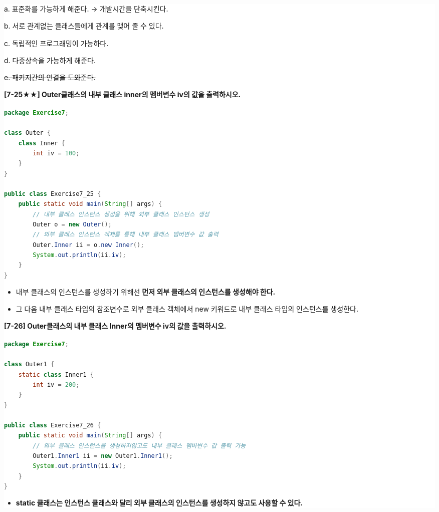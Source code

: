 a. 표준화를 가능하게 해준다. → 개발시간을 단축시킨다.

b. 서로 관계없는 클래스들에게 관계를 맺어 줄 수 있다.

c. 독립적인 프로그래밍이 가능하다.

d. 다중상속을 가능하게 해준다.

~~e. 패키지간의 연결을 도와준다.~~

**[7-25★★] Outer클래스의 내부 클래스 inner의 멤버변수 iv의 값을 출력하시오.**

```java
package Exercise7;

class Outer {
    class Inner {
        int iv = 100;
    }
}

public class Exercise7_25 {
    public static void main(String[] args) {
        // 내부 클래스 인스턴스 생성을 위해 외부 클래스 인스턴스 생성
        Outer o = new Outer();
        // 외부 클래스 인스턴스 객체를 통해 내부 클래스 멤버변수 값 출력
        Outer.Inner ii = o.new Inner();
        System.out.println(ii.iv);
    }
}
```

- 내부 클래스의 인스턴스를 생성하기 위해선 **먼저 외부 클래스의 인스턴스를 생성해야 한다.**

- 그 다음 내부 클래스 타입의 참조변수로 외부 클래스 객체에서 new 키워드로 내부 클래스 타입의 인스턴스를 생성한다.

**[7-26] Outer클래스의 내부 클래스 Inner의 멤버변수 iv의 값을 출력하시오.**

```java
package Exercise7;

class Outer1 {
    static class Inner1 {
        int iv = 200;
    }
}

public class Exercise7_26 {
    public static void main(String[] args) {
        // 외부 클래스 인스턴스를 생성하지않고도 내부 클래스 멤버변수 값 출력 가능
        Outer1.Inner1 ii = new Outer1.Inner1();
        System.out.println(ii.iv);
    }
}
```

- **static 클래스는 인스턴스 클래스와 달리 외부 클래스의 인스턴스를 생성하지 않고도 사용할 수 있다.**
